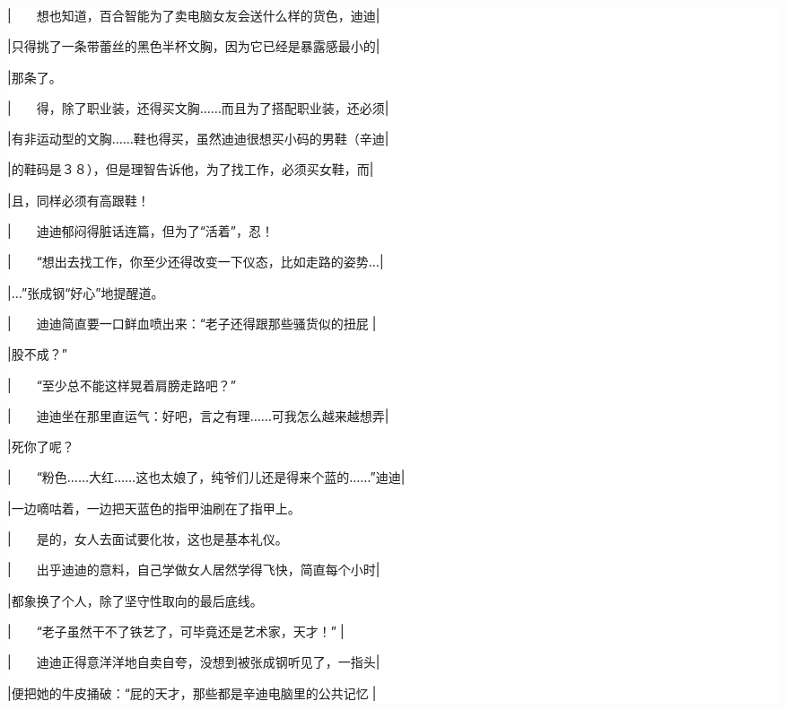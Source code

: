 |　　想也知道，百合智能为了卖电脑女友会送什么样的货色，迪迪|

|只得挑了一条带蕾丝的黑色半杯文胸，因为它已经是暴露感最小的|

|那条了。

|　　得，除了职业装，还得买文胸……而且为了搭配职业装，还必须|

|有非运动型的文胸……鞋也得买，虽然迪迪很想买小码的男鞋（辛迪|

|的鞋码是３８），但是理智告诉他，为了找工作，必须买女鞋，而|

|且，同样必须有高跟鞋！

|　　迪迪郁闷得脏话连篇，但为了“活着”，忍！

|　　“想出去找工作，你至少还得改变一下仪态，比如走路的姿势…|

|…”张成钢“好心”地提醒道。

|　　迪迪简直要一口鲜血喷出来：“老子还得跟那些骚货似的扭屁 |

|股不成？”

|　　“至少总不能这样晃着肩膀走路吧？”

|　　迪迪坐在那里直运气：好吧，言之有理……可我怎么越来越想弄|

|死你了呢？

|　　“粉色……大红……这也太娘了，纯爷们儿还是得来个蓝的……”迪迪|

|一边嘀咕着，一边把天蓝色的指甲油刷在了指甲上。

|　　是的，女人去面试要化妆，这也是基本礼仪。

|　　出乎迪迪的意料，自己学做女人居然学得飞快，简直每个小时|

|都象换了个人，除了坚守性取向的最后底线。

|　　“老子虽然干不了铁艺了，可毕竟还是艺术家，天才！”      |

|　　迪迪正得意洋洋地自卖自夸，没想到被张成钢听见了，一指头|

|便把她的牛皮捅破：“屁的天才，那些都是辛迪电脑里的公共记忆 |
